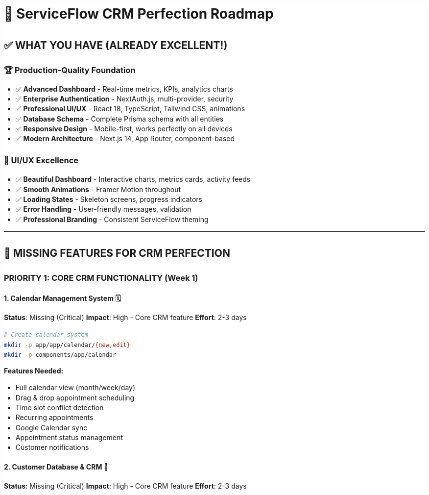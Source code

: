 # 🎯 ServiceFlow CRM Perfection Roadmap

## ✅ WHAT YOU HAVE (ALREADY EXCELLENT!)

### **🏆 Production-Quality Foundation**
- ✅ **Advanced Dashboard** - Real-time metrics, KPIs, analytics charts
- ✅ **Enterprise Authentication** - NextAuth.js, multi-provider, security
- ✅ **Professional UI/UX** - React 18, TypeScript, Tailwind CSS, animations
- ✅ **Database Schema** - Complete Prisma schema with all entities
- ✅ **Responsive Design** - Mobile-first, works perfectly on all devices
- ✅ **Modern Architecture** - Next.js 14, App Router, component-based

### **🎨 UI/UX Excellence**
- ✅ **Beautiful Dashboard** - Interactive charts, metrics cards, activity feeds
- ✅ **Smooth Animations** - Framer Motion throughout
- ✅ **Loading States** - Skeleton screens, progress indicators
- ✅ **Error Handling** - User-friendly messages, validation
- ✅ **Professional Branding** - Consistent ServiceFlow theming

---

## 🚀 MISSING FEATURES FOR CRM PERFECTION

### **PRIORITY 1: CORE CRM FUNCTIONALITY (Week 1)**

#### **1. Calendar Management System** 🗓️
**Status**: Missing (Critical)
**Impact**: High - Core CRM feature
**Effort**: 2-3 days

```bash
# Create calendar system
mkdir -p app/app/calendar/{new,edit}
mkdir -p components/app/calendar
```

**Features Needed:**
- Full calendar view (month/week/day)
- Drag & drop appointment scheduling
- Time slot conflict detection
- Recurring appointments
- Google Calendar sync
- Appointment status management
- Customer notifications

#### **2. Customer Database & CRM** 👥
**Status**: Missing (Critical)
**Impact**: High - Core CRM feature
**Effort**: 2-3 days
